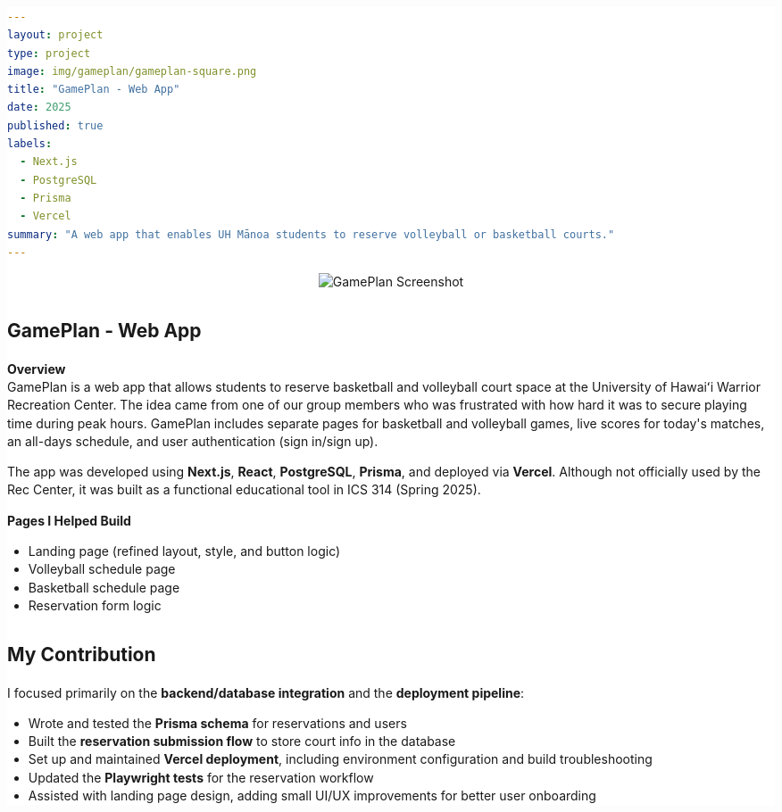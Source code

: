 ```yaml
---
layout: project
type: project
image: img/gameplan/gameplan-square.png
title: "GamePlan - Web App"
date: 2025
published: true
labels:
  - Next.js
  - PostgreSQL
  - Prisma
  - Vercel
summary: "A web app that enables UH Mānoa students to reserve volleyball or basketball courts."
---
```


<p align="center">
  <img src="img/gameplan/gameplan-full.png" alt="GamePlan Screenshot" width="80%">
</p>

## GamePlan - Web App

**Overview**  
GamePlan is a web app that allows students to reserve basketball and volleyball court space at the University of Hawaiʻi Warrior Recreation Center. The idea came from one of our group members who was frustrated with how hard it was to secure playing time during peak hours. GamePlan includes separate pages for basketball and volleyball games, live scores for today's matches, an all-days schedule, and user authentication (sign in/sign up).

The app was developed using **Next.js**, **React**, **PostgreSQL**, **Prisma**, and deployed via **Vercel**. Although not officially used by the Rec Center, it was built as a functional educational tool in ICS 314 (Spring 2025).



**Pages I Helped Build**
- Landing page (refined layout, style, and button logic)
- Volleyball schedule page
- Basketball schedule page
- Reservation form logic

## My Contribution

I focused primarily on the **backend/database integration** and the **deployment pipeline**:

- Wrote and tested the **Prisma schema** for reservations and users
- Built the **reservation submission flow** to store court info in the database
- Set up and maintained **Vercel deployment**, including environment configuration and build troubleshooting
- Updated the **Playwright tests** for the reservation workflow
- Assisted with landing page design, adding small UI/UX improvements for better user onboarding
